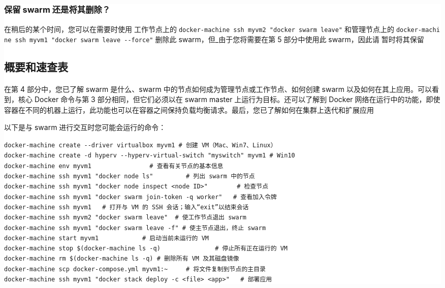 ### 保留 swarm 还是将其删除？
在稍后的某个时间，您可以在需要时使用 工作节点上的 `docker-machine ssh myvm2 "docker swarm leave"` 和管理节点上的 `docker-machine ssh myvm1 "docker swarm leave --force"` 删除此 swarm，但_由于您将需要在第 5 部分中使用此 swarm，因此请 暂时将其保留

##  概要和速查表
在第 4 部分中，您已了解 swarm 是什么、swarm 中的节点如何成为管理节点或工作节点、如何创建 swarm 以及如何在其上应用。可以看到，核心 Docker 命令与第 3 部分相同，但它们必须以在 swarm master 上运行为目标。还可以了解到 Docker 网络在运行中的功能，即使容器在不同的机器上运行，此功能也可以在容器之间保持负载均衡请求。最后，您已了解如何在集群上迭代和扩展应用

以下是与 swarm 进行交互时您可能会运行的命令：
```
docker-machine create --driver virtualbox myvm1 # 创建 VM（Mac、Win7、Linux）
docker-machine create -d hyperv --hyperv-virtual-switch "myswitch" myvm1 # Win10
docker-machine env myvm1                # 查看有关节点的基本信息
docker-machine ssh myvm1 "docker node ls"         # 列出 swarm 中的节点
docker-machine ssh myvm1 "docker node inspect <node ID>"        # 检查节点
docker-machine ssh myvm1 "docker swarm join-token -q worker"   # 查看加入令牌
docker-machine ssh myvm1   # 打开与 VM 的 SSH 会话；输入“exit”以结束会话
docker-machine ssh myvm2 "docker swarm leave"  # 使工作节点退出 swarm
docker-machine ssh myvm1 "docker swarm leave -f" # 使主节点退出，终止 swarm
docker-machine start myvm1            # 启动当前未运行的 VM
docker-machine stop $(docker-machine ls -q)               # 停止所有正在运行的 VM
docker-machine rm $(docker-machine ls -q) # 删除所有 VM 及其磁盘镜像
docker-machine scp docker-compose.yml myvm1:~     # 将文件复制到节点的主目录
docker-machine ssh myvm1 "docker stack deploy -c <file> <app>"   # 部署应用
```





